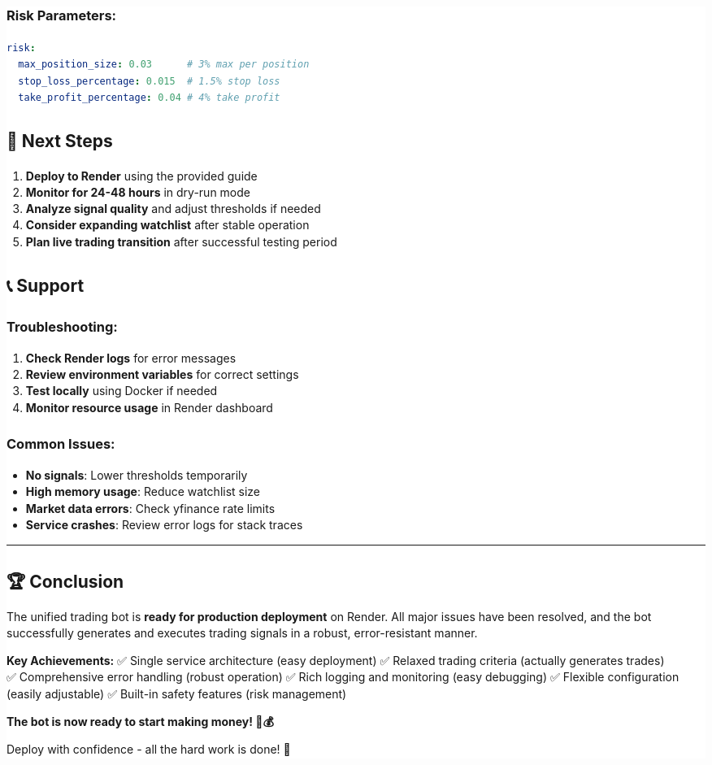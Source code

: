 ### Risk Parameters:
```yaml
risk:
  max_position_size: 0.03      # 3% max per position
  stop_loss_percentage: 0.015  # 1.5% stop loss
  take_profit_percentage: 0.04 # 4% take profit
```

## 🎯 Next Steps

1. **Deploy to Render** using the provided guide
2. **Monitor for 24-48 hours** in dry-run mode
3. **Analyze signal quality** and adjust thresholds if needed
4. **Consider expanding watchlist** after stable operation
5. **Plan live trading transition** after successful testing period

## 📞 Support

### Troubleshooting:
1. **Check Render logs** for error messages
2. **Review environment variables** for correct settings
3. **Test locally** using Docker if needed
4. **Monitor resource usage** in Render dashboard

### Common Issues:
- **No signals**: Lower thresholds temporarily
- **High memory usage**: Reduce watchlist size
- **Market data errors**: Check yfinance rate limits
- **Service crashes**: Review error logs for stack traces

---

## 🏆 Conclusion

The unified trading bot is **ready for production deployment** on Render. All major issues have been resolved, and the bot successfully generates and executes trading signals in a robust, error-resistant manner.

**Key Achievements:**
✅ Single service architecture (easy deployment)
✅ Relaxed trading criteria (actually generates trades)  
✅ Comprehensive error handling (robust operation)
✅ Rich logging and monitoring (easy debugging)
✅ Flexible configuration (easily adjustable)
✅ Built-in safety features (risk management)

**The bot is now ready to start making money! 🚀💰**

Deploy with confidence - all the hard work is done! 🎉
